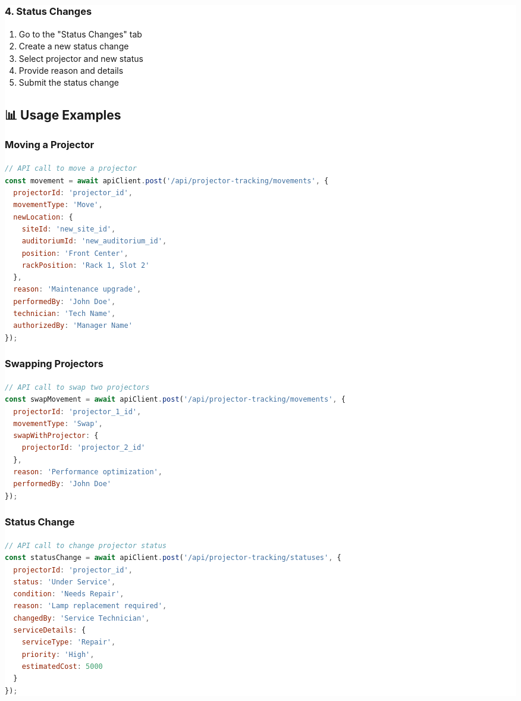 ### 4. Status Changes
1. Go to the "Status Changes" tab
2. Create a new status change
3. Select projector and new status
4. Provide reason and details
5. Submit the status change

## 📊 Usage Examples

### Moving a Projector
```javascript
// API call to move a projector
const movement = await apiClient.post('/api/projector-tracking/movements', {
  projectorId: 'projector_id',
  movementType: 'Move',
  newLocation: {
    siteId: 'new_site_id',
    auditoriumId: 'new_auditorium_id',
    position: 'Front Center',
    rackPosition: 'Rack 1, Slot 2'
  },
  reason: 'Maintenance upgrade',
  performedBy: 'John Doe',
  technician: 'Tech Name',
  authorizedBy: 'Manager Name'
});
```

### Swapping Projectors
```javascript
// API call to swap two projectors
const swapMovement = await apiClient.post('/api/projector-tracking/movements', {
  projectorId: 'projector_1_id',
  movementType: 'Swap',
  swapWithProjector: {
    projectorId: 'projector_2_id'
  },
  reason: 'Performance optimization',
  performedBy: 'John Doe'
});
```

### Status Change
```javascript
// API call to change projector status
const statusChange = await apiClient.post('/api/projector-tracking/statuses', {
  projectorId: 'projector_id',
  status: 'Under Service',
  condition: 'Needs Repair',
  reason: 'Lamp replacement required',
  changedBy: 'Service Technician',
  serviceDetails: {
    serviceType: 'Repair',
    priority: 'High',
    estimatedCost: 5000
  }
});
```

